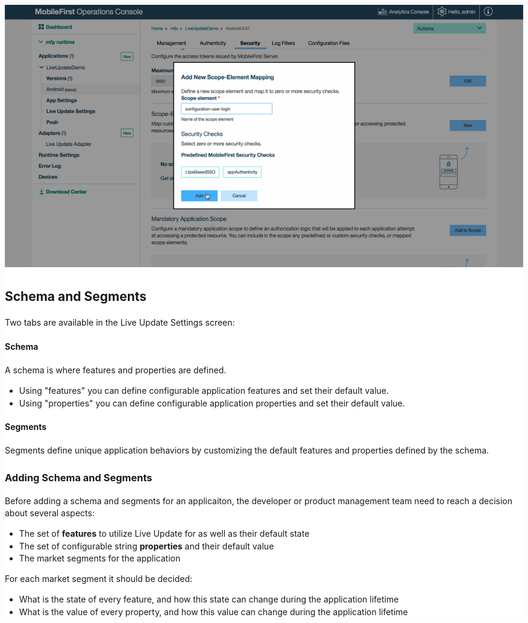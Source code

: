 <img class="gifplayer" alt="Add a scope mapping" src="scope-mapping.png"/>

## Schema and Segments
Two tabs are available in the Live Update Settings screen:

#### Schema
A schema is where features and properties are defined.  

* Using "features" you can define configurable application features and set their default value.  
* Using "properties" you can define configurable application properties and set their default value.

#### Segments
Segments define unique application behaviors by customizing the default features and properties defined by the schema.

### Adding Schema and Segments
Before adding a schema and segments for an applicaiton, the developer or product management team need to reach a decision about several aspects:

* The set of **features** to utilize Live Update for as well as their default state
* The set of configurable string **properties** and their default value
* The market segments for the application

For each market segment it should be decided:

* What is the state of every feature, and how this state can change during the application lifetime
* What is the value of every property, and how this value can change during the application lifetime
